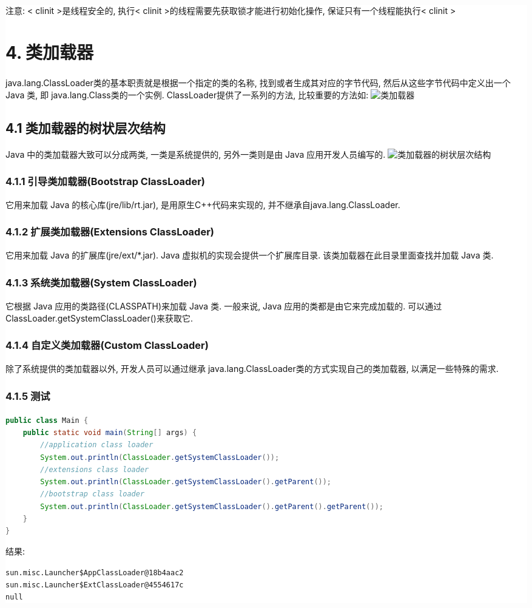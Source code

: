 注意:
< clinit >是线程安全的, 执行< clinit >的线程需要先获取锁才能进行初始化操作, 保证只有一个线程能执行< clinit >

# 4. 类加载器

java.lang.ClassLoader类的基本职责就是根据一个指定的类的名称, 找到或者生成其对应的字节代码, 然后从这些字节代码中定义出一个Java 类, 即 java.lang.Class类的一个实例.
ClassLoader提供了一系列的方法, 比较重要的方法如:
![类加载器](https://blogpictures-1257055754.cos.ap-guangzhou.myqcloud.com/132037411767454.png)

## 4.1 类加载器的树状层次结构

Java 中的类加载器大致可以分成两类, 一类是系统提供的, 另外一类则是由 Java 应用开发人员编写的.
![类加载器的树状层次结构](https://blogpictures-1257055754.cos.ap-guangzhou.myqcloud.com/675733-4a67cdc8bf8c8803.webp)

### 4.1.1 引导类加载器(Bootstrap ClassLoader)

它用来加载 Java 的核心库(jre/lib/rt.jar), 是用原生C++代码来实现的, 并不继承自java.lang.ClassLoader.

### 4.1.2 扩展类加载器(Extensions ClassLoader)

它用来加载 Java 的扩展库(jre/ext/*.jar). Java 虚拟机的实现会提供一个扩展库目录. 该类加载器在此目录里面查找并加载 Java 类.

### 4.1.3 系统类加载器(System ClassLoader)

它根据 Java 应用的类路径(CLASSPATH)来加载 Java 类. 一般来说, Java 应用的类都是由它来完成加载的. 可以通过 ClassLoader.getSystemClassLoader()来获取它.

### 4.1.4 自定义类加载器(Custom ClassLoader)

除了系统提供的类加载器以外, 开发人员可以通过继承 java.lang.ClassLoader类的方式实现自己的类加载器, 以满足一些特殊的需求.

### 4.1.5 测试

```java
public class Main {
    public static void main(String[] args) {
        //application class loader
        System.out.println(ClassLoader.getSystemClassLoader());
        //extensions class loader
        System.out.println(ClassLoader.getSystemClassLoader().getParent());
        //bootstrap class loader
        System.out.println(ClassLoader.getSystemClassLoader().getParent().getParent());
    }
}
```

结果:

```text
sun.misc.Launcher$AppClassLoader@18b4aac2
sun.misc.Launcher$ExtClassLoader@4554617c
null
```
